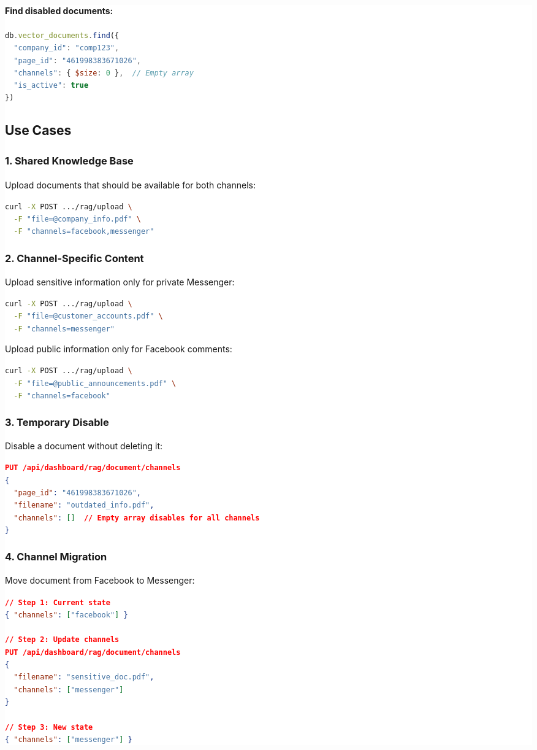 #### Find disabled documents:
```javascript
db.vector_documents.find({
  "company_id": "comp123",
  "page_id": "461998383671026",
  "channels": { $size: 0 },  // Empty array
  "is_active": true
})
```

## Use Cases

### 1. Shared Knowledge Base
Upload documents that should be available for both channels:
```bash
curl -X POST .../rag/upload \
  -F "file=@company_info.pdf" \
  -F "channels=facebook,messenger"
```

### 2. Channel-Specific Content
Upload sensitive information only for private Messenger:
```bash
curl -X POST .../rag/upload \
  -F "file=@customer_accounts.pdf" \
  -F "channels=messenger"
```

Upload public information only for Facebook comments:
```bash
curl -X POST .../rag/upload \
  -F "file=@public_announcements.pdf" \
  -F "channels=facebook"
```

### 3. Temporary Disable
Disable a document without deleting it:
```json
PUT /api/dashboard/rag/document/channels
{
  "page_id": "461998383671026",
  "filename": "outdated_info.pdf",
  "channels": []  // Empty array disables for all channels
}
```

### 4. Channel Migration
Move document from Facebook to Messenger:
```json
// Step 1: Current state
{ "channels": ["facebook"] }

// Step 2: Update channels
PUT /api/dashboard/rag/document/channels
{
  "filename": "sensitive_doc.pdf",
  "channels": ["messenger"]
}

// Step 3: New state
{ "channels": ["messenger"] }
```
